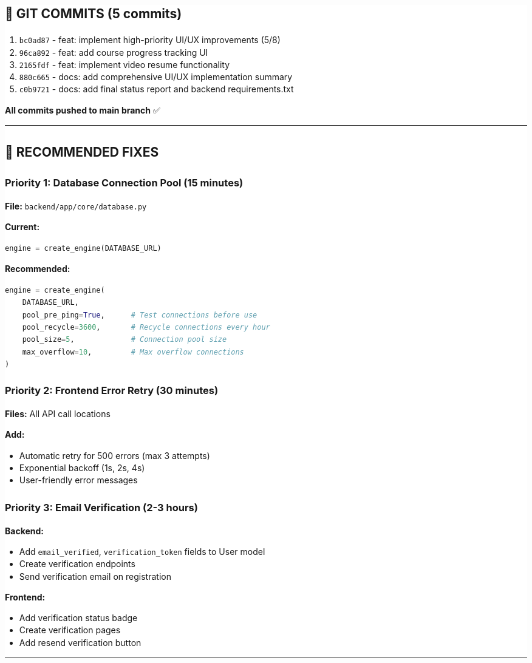 
## 🚀 **GIT COMMITS (5 commits)**

1. `bc0ad87` - feat: implement high-priority UI/UX improvements (5/8)
2. `96ca892` - feat: add course progress tracking UI
3. `2165fdf` - feat: implement video resume functionality
4. `880c665` - docs: add comprehensive UI/UX implementation summary
5. `c0b9721` - docs: add final status report and backend requirements.txt

**All commits pushed to main branch** ✅

---

## 🔧 **RECOMMENDED FIXES**

### **Priority 1: Database Connection Pool** (15 minutes)
**File:** `backend/app/core/database.py`

**Current:**
```python
engine = create_engine(DATABASE_URL)
```

**Recommended:**
```python
engine = create_engine(
    DATABASE_URL,
    pool_pre_ping=True,      # Test connections before use
    pool_recycle=3600,       # Recycle connections every hour
    pool_size=5,             # Connection pool size
    max_overflow=10,         # Max overflow connections
)
```

### **Priority 2: Frontend Error Retry** (30 minutes)
**Files:** All API call locations

**Add:**
- Automatic retry for 500 errors (max 3 attempts)
- Exponential backoff (1s, 2s, 4s)
- User-friendly error messages

### **Priority 3: Email Verification** (2-3 hours)
**Backend:**
- Add `email_verified`, `verification_token` fields to User model
- Create verification endpoints
- Send verification email on registration

**Frontend:**
- Add verification status badge
- Create verification pages
- Add resend verification button

---